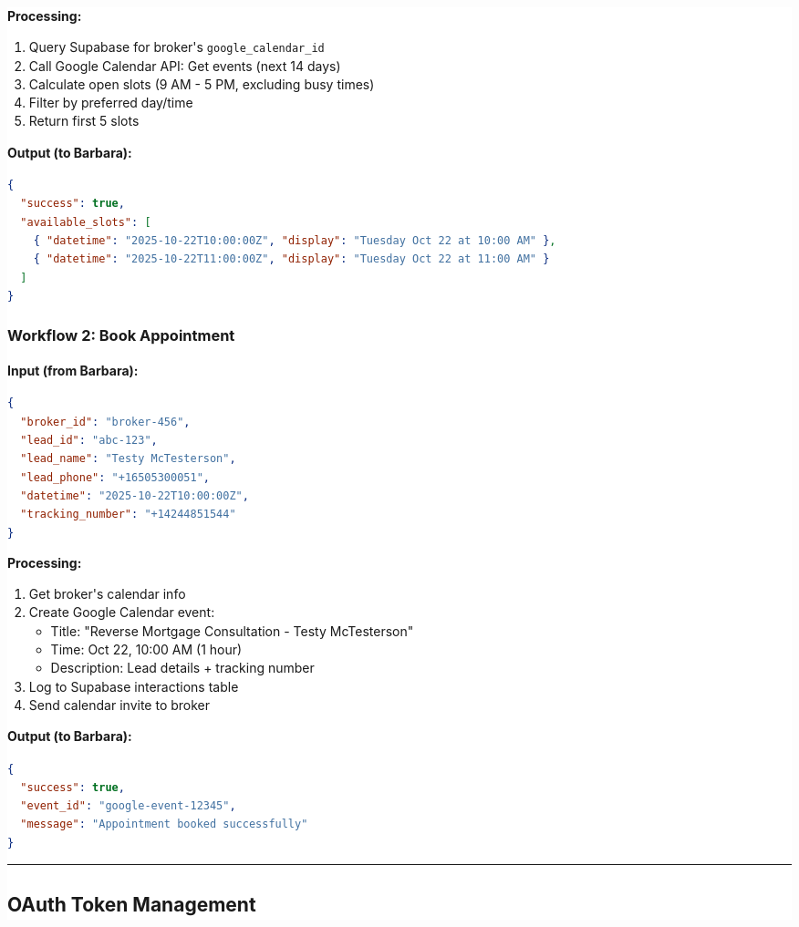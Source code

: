 **Processing:**
1. Query Supabase for broker's `google_calendar_id`
2. Call Google Calendar API: Get events (next 14 days)
3. Calculate open slots (9 AM - 5 PM, excluding busy times)
4. Filter by preferred day/time
5. Return first 5 slots

**Output (to Barbara):**
```json
{
  "success": true,
  "available_slots": [
    { "datetime": "2025-10-22T10:00:00Z", "display": "Tuesday Oct 22 at 10:00 AM" },
    { "datetime": "2025-10-22T11:00:00Z", "display": "Tuesday Oct 22 at 11:00 AM" }
  ]
}
```

### **Workflow 2: Book Appointment**

**Input (from Barbara):**
```json
{
  "broker_id": "broker-456",
  "lead_id": "abc-123",
  "lead_name": "Testy McTesterson",
  "lead_phone": "+16505300051",
  "datetime": "2025-10-22T10:00:00Z",
  "tracking_number": "+14244851544"
}
```

**Processing:**
1. Get broker's calendar info
2. Create Google Calendar event:
   - Title: "Reverse Mortgage Consultation - Testy McTesterson"
   - Time: Oct 22, 10:00 AM (1 hour)
   - Description: Lead details + tracking number
3. Log to Supabase interactions table
4. Send calendar invite to broker

**Output (to Barbara):**
```json
{
  "success": true,
  "event_id": "google-event-12345",
  "message": "Appointment booked successfully"
}
```

---

## OAuth Token Management

